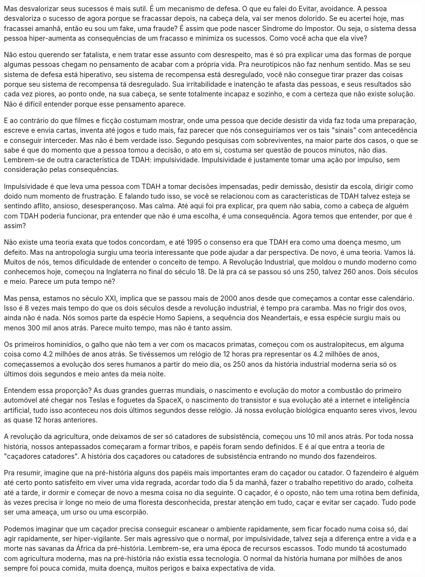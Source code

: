 <p>Mas desvalorizar seus sucessos é mais sutil. É um mecanismo de defesa. O que eu falei do Evitar, avoidance. A pessoa desvaloriza o sucesso de agora porque se fracassar depois, na cabeça dela, vai ser menos dolorido. Se eu acertei hoje, mas fracassei amanhã, então eu sou um fake, uma fraude? É assim que pode nascer Síndrome do Impostor. Ou seja, o sistema dessa pessoa hiper-aumenta as consequências de um fracasso e minimiza os sucessos. Como você acha que ela vive?</p>
<p>Não estou querendo ser fatalista, e nem tratar esse assunto com desrespeito, mas é só pra explicar uma das formas de porque algumas pessoas chegam no pensamento de acabar com a própria vida. Pra neurotípicos não faz nenhum sentido. Mas se seu sistema de defesa está hiperativo, seu sistema de recompensa está desregulado, você não consegue tirar prazer das coisas porque seu sistema de recompensa tá desregulado. Sua irritabilidade e inatenção te afasta das pessoas, e seus resultados são cada vez piores, ao ponto onde, na sua cabeça, se sente totalmente incapaz e sozinho, e com a certeza que não existe solução. Não é difícil entender porque esse pensamento aparece.</p>
<p>E ao contrário do que filmes e ficção costumam mostrar, onde uma pessoa que decide desistir da vida faz toda uma preparação, escreve e envia cartas, inventa até jogos e tudo mais, faz parecer que nós conseguiríamos ver os tais "sinais" com antecedência e conseguir interceder. Mas não é bem verdade isso. Segundo pesquisas com sobreviventes, na maior parte dos casos, o que se sabe é que do momento que a pessoa tomou a decisão, o ato em si, costuma ser questão de poucos minutos, não dias. Lembrem-se de outra característica de TDAH: impulsividade. Impulsividade é justamente tomar uma ação por impulso, sem consideração pelas consequências.</p>
<p>Impulsividade é que leva uma pessoa com TDAH a tomar decisões impensadas, pedir demissão, desistir da escola, dirigir como doido num momento de frustração. E falando tudo isso, se você se relacionou com as características de TDAH talvez esteja se sentindo aflito, ansioso, desesperançoso. Mas calma. Até aqui foi pra explicar, pra quem não sabia, como a cabeça de alguém com TDAH poderia funcionar, pra entender que não é uma escolha, é uma consequência. Agora temos que entender, por que é assim?</p>
<p>Não existe uma teoria exata que todos concordam, e até 1995 o consenso era que TDAH era como uma doença mesmo, um defeito. Mas na antropologia surgiu uma teoria interessante que pode ajudar a dar perspectiva. De novo, é uma teoria. Vamos lá. Muitos de nós, temos dificuldade de entender o conceito de tempo. A Revolução Industrial, que moldou o mundo moderno como conhecemos hoje, começou na Inglaterra no final do século 18. De lá pra cá se passou só uns 250, talvez 260 anos. Dois séculos e meio. Parece um puta tempo né?</p>
<p>Mas pensa, estamos no século XXI, implica que se passou mais de 2000 anos desde que começamos a contar esse calendário. Isso é 8 vezes mais tempo do que os dois séculos desde a revolução industrial, é tempo pra caramba. Mas no frigir dos ovos, ainda não é nada. Nós somos parte da espécie Homo Sapiens, a sequência dos Neandertais, e essa espécie surgiu mais ou menos 300 mil anos atrás. Parece muito tempo, mas não é tanto assim.</p>
<p>Os primeiros hominídios, o galho que não tem a ver com os macacos primatas, começou com os australopitecus, em alguma coisa como 4.2 milhões de anos atrás. Se tivéssemos um relógio de 12 horas pra representar os 4.2 milhões de anos, começassemos a evolução dos seres humanos a partir do meio dia, os 250 anos da história industrial moderna seria só os últimos dois segundos e meio antes da meia noite.</p>
<p>Entendem essa proporção? As duas grandes guerras mundiais, o nascimento e evolução do motor a combustão do primeiro automóvel até chegar nos Teslas e foguetes da SpaceX, o nascimento do transistor e sua evolução até a internet e inteligência artificial, tudo isso aconteceu nos dois últimos segundos desse relógio. Já nossa evolução biológica enquanto seres vivos, levou as quase 12 horas anteriores.</p>
<p>A revolução da agricultura, onde deixamos de ser só catadores de subsistência, começou uns 10 mil anos atrás. Por toda nossa história, nossos antepassados começaram a formar tribos, e papéis foram sendo definidos. E é aí que entra a teoria de "caçadores catadores". A história dos caçadores ou catadores de subsistência entrando no mundo dos fazendeiros.</p>
<p>Pra resumir, imagine que na pré-história alguns dos papéis mais importantes eram do caçador ou catador. O fazendeiro é alguém até certo ponto satisfeito em viver uma vida regrada, acordar todo dia 5 da manhã, fazer o trabalho repetitivo do arado, colheita até a tarde, ir dormir e começar de novo a mesma coisa no dia seguinte. O caçador, é o oposto, não tem uma rotina bem definida, às vezes precisa ir longe no meio de uma floresta desconhecida, prestar atenção em tudo, caçar e evitar ser caçado. Tudo pode ser uma ameaça, um urso ou uma escorpião.</p>
<p>Podemos imaginar que um caçador precisa conseguir escanear o ambiente rapidamente, sem ficar focado numa coisa só, daí agir rapidamente, ser hiper-vigilante. Ser mais agressivo que o normal, por impulsividade, talvez seja a diferença entre a vida e a morte nas savanas da África da pré-história. Lembrem-se, era uma época de recursos escassos. Todo mundo tá acostumado com agricultura moderna, mas na pré-história não existia essa tecnologia. O normal da história humana por milhões de anos sempre foi pouca comida, muita doença, muitos perigos e baixa expectativa de vida.</p>